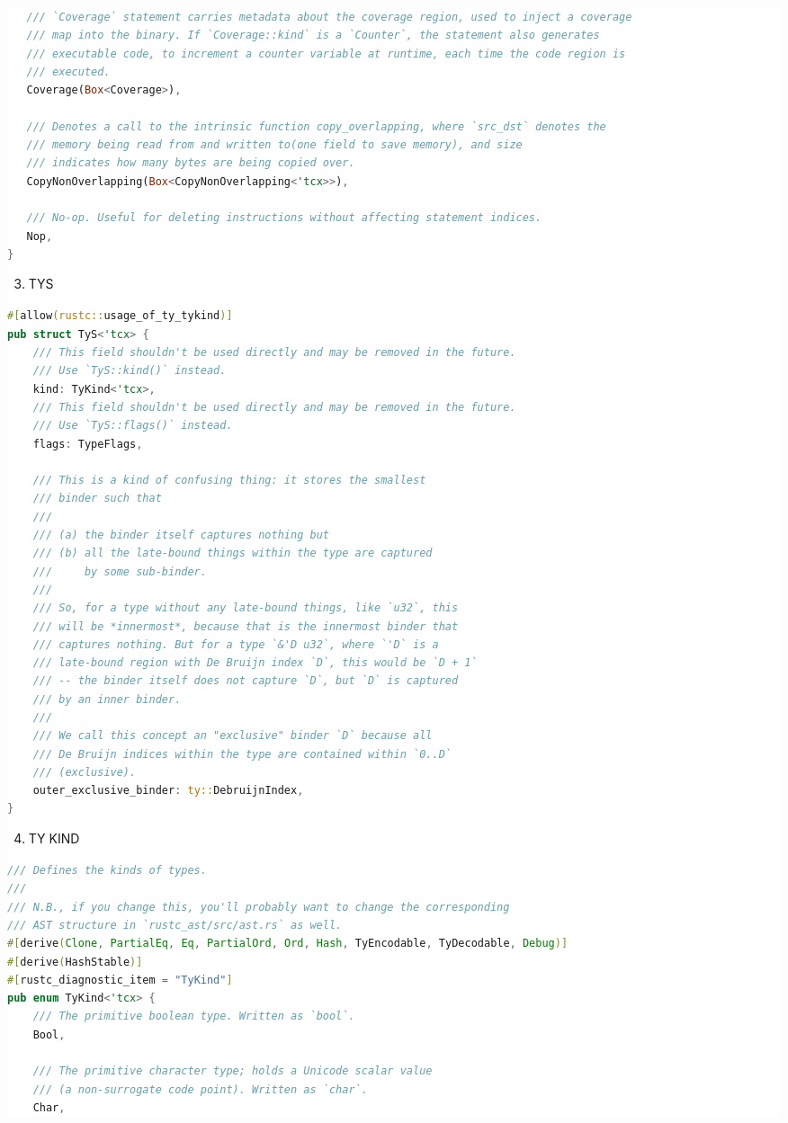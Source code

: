 ```rust
   /// `Coverage` statement carries metadata about the coverage region, used to inject a coverage
   /// map into the binary. If `Coverage::kind` is a `Counter`, the statement also generates
   /// executable code, to increment a counter variable at runtime, each time the code region is
   /// executed.
   Coverage(Box<Coverage>),

   /// Denotes a call to the intrinsic function copy_overlapping, where `src_dst` denotes the
   /// memory being read from and written to(one field to save memory), and size
   /// indicates how many bytes are being copied over.
   CopyNonOverlapping(Box<CopyNonOverlapping<'tcx>>),

   /// No-op. Useful for deleting instructions without affecting statement indices.
   Nop,
}
```

3. TYS
```rust
#[allow(rustc::usage_of_ty_tykind)]
pub struct TyS<'tcx> {
    /// This field shouldn't be used directly and may be removed in the future.
    /// Use `TyS::kind()` instead.
    kind: TyKind<'tcx>,
    /// This field shouldn't be used directly and may be removed in the future.
    /// Use `TyS::flags()` instead.
    flags: TypeFlags,

    /// This is a kind of confusing thing: it stores the smallest
    /// binder such that
    ///
    /// (a) the binder itself captures nothing but
    /// (b) all the late-bound things within the type are captured
    ///     by some sub-binder.
    ///
    /// So, for a type without any late-bound things, like `u32`, this
    /// will be *innermost*, because that is the innermost binder that
    /// captures nothing. But for a type `&'D u32`, where `'D` is a
    /// late-bound region with De Bruijn index `D`, this would be `D + 1`
    /// -- the binder itself does not capture `D`, but `D` is captured
    /// by an inner binder.
    ///
    /// We call this concept an "exclusive" binder `D` because all
    /// De Bruijn indices within the type are contained within `0..D`
    /// (exclusive).
    outer_exclusive_binder: ty::DebruijnIndex,
}
```

4. TY KIND
```rust
/// Defines the kinds of types.
///
/// N.B., if you change this, you'll probably want to change the corresponding
/// AST structure in `rustc_ast/src/ast.rs` as well.
#[derive(Clone, PartialEq, Eq, PartialOrd, Ord, Hash, TyEncodable, TyDecodable, Debug)]
#[derive(HashStable)]
#[rustc_diagnostic_item = "TyKind"]
pub enum TyKind<'tcx> {
    /// The primitive boolean type. Written as `bool`.
    Bool,

    /// The primitive character type; holds a Unicode scalar value
    /// (a non-surrogate code point). Written as `char`.
    Char,
```